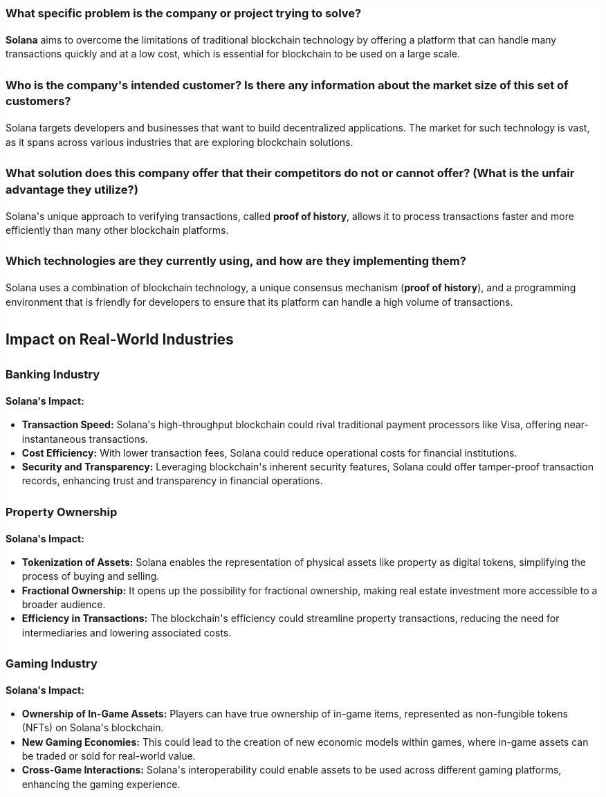 ### What specific problem is the company or project trying to solve?
**Solana** aims to overcome the limitations of traditional blockchain technology by offering a platform that can handle many transactions quickly and at a low cost, which is essential for blockchain to be used on a large scale.

### Who is the company's intended customer? Is there any information about the market size of this set of customers?
Solana targets developers and businesses that want to build decentralized applications. The market for such technology is vast, as it spans across various industries that are exploring blockchain solutions.

### What solution does this company offer that their competitors do not or cannot offer? (What is the unfair advantage they utilize?)
Solana's unique approach to verifying transactions, called **proof of history**, allows it to process transactions faster and more efficiently than many other blockchain platforms.

### Which technologies are they currently using, and how are they implementing them?
Solana uses a combination of blockchain technology, a unique consensus mechanism (**proof of history**), and a programming environment that is friendly for developers to ensure that its platform can handle a high volume of transactions.

## Impact on Real-World Industries

### Banking Industry
**Solana's Impact:**
- **Transaction Speed:** Solana's high-throughput blockchain could rival traditional payment processors like Visa, offering near-instantaneous transactions.
- **Cost Efficiency:** With lower transaction fees, Solana could reduce operational costs for financial institutions.
- **Security and Transparency:** Leveraging blockchain's inherent security features, Solana could offer tamper-proof transaction records, enhancing trust and transparency in financial operations.

### Property Ownership
**Solana's Impact:**
- **Tokenization of Assets:** Solana enables the representation of physical assets like property as digital tokens, simplifying the process of buying and selling.
- **Fractional Ownership:** It opens up the possibility for fractional ownership, making real estate investment more accessible to a broader audience.
- **Efficiency in Transactions:** The blockchain's efficiency could streamline property transactions, reducing the need for intermediaries and lowering associated costs.

### Gaming Industry
**Solana's Impact:**
- **Ownership of In-Game Assets:** Players can have true ownership of in-game items, represented as non-fungible tokens (NFTs) on Solana's blockchain.
- **New Gaming Economies:** This could lead to the creation of new economic models within games, where in-game assets can be traded or sold for real-world value.
- **Cross-Game Interactions:** Solana's interoperability could enable assets to be used across different gaming platforms, enhancing the gaming experience.
